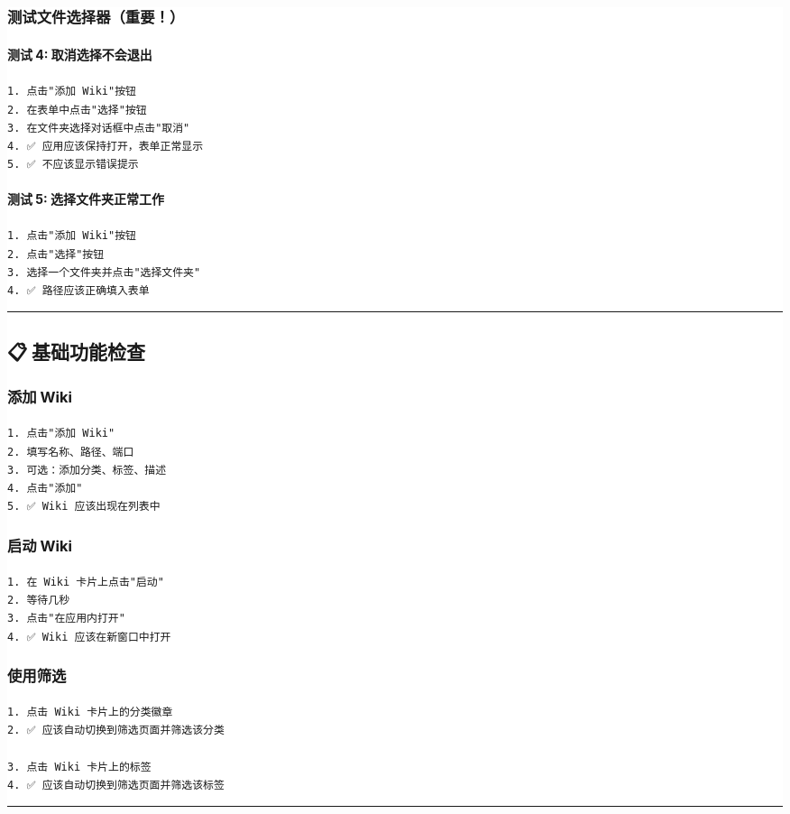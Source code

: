 ### 测试文件选择器（重要！）

#### 测试 4: 取消选择不会退出

```
1. 点击"添加 Wiki"按钮
2. 在表单中点击"选择"按钮
3. 在文件夹选择对话框中点击"取消"
4. ✅ 应用应该保持打开，表单正常显示
5. ✅ 不应该显示错误提示
```

#### 测试 5: 选择文件夹正常工作

```
1. 点击"添加 Wiki"按钮
2. 点击"选择"按钮
3. 选择一个文件夹并点击"选择文件夹"
4. ✅ 路径应该正确填入表单
```

---

## 📋 基础功能检查

### 添加 Wiki

```
1. 点击"添加 Wiki"
2. 填写名称、路径、端口
3. 可选：添加分类、标签、描述
4. 点击"添加"
5. ✅ Wiki 应该出现在列表中
```

### 启动 Wiki

```
1. 在 Wiki 卡片上点击"启动"
2. 等待几秒
3. 点击"在应用内打开"
4. ✅ Wiki 应该在新窗口中打开
```

### 使用筛选

```
1. 点击 Wiki 卡片上的分类徽章
2. ✅ 应该自动切换到筛选页面并筛选该分类

3. 点击 Wiki 卡片上的标签
4. ✅ 应该自动切换到筛选页面并筛选该标签
```

---